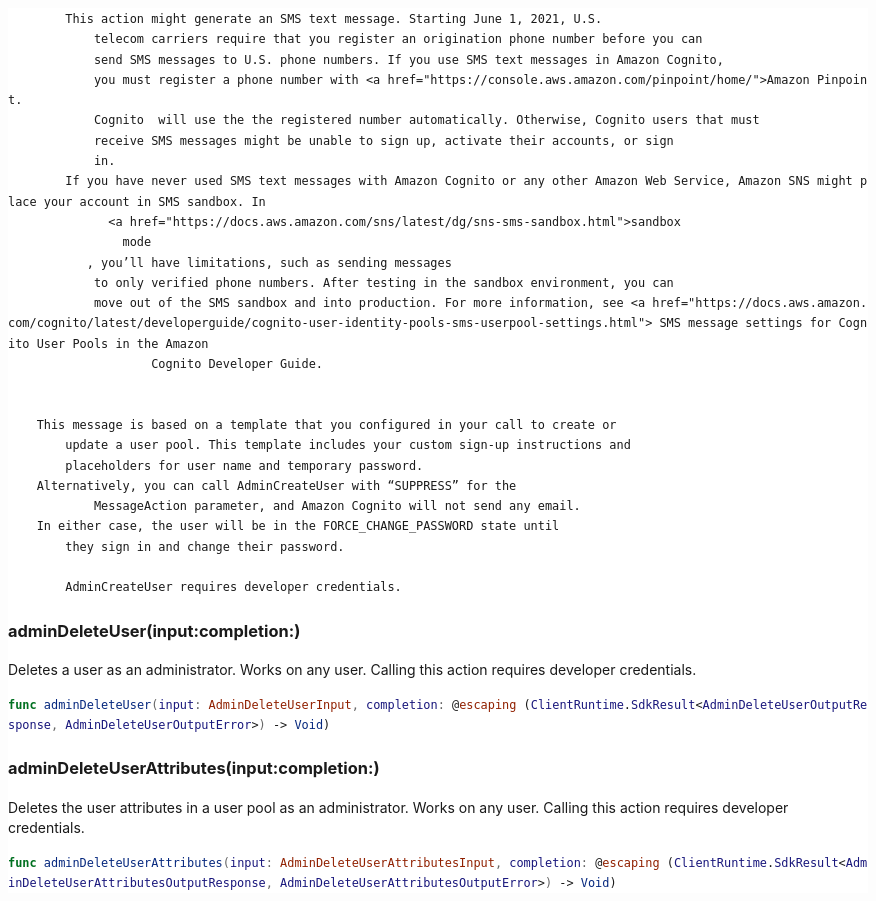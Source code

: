 ``` 
        This action might generate an SMS text message. Starting June 1, 2021, U.S.
            telecom carriers require that you register an origination phone number before you can
            send SMS messages to U.S. phone numbers. If you use SMS text messages in Amazon Cognito,
            you must register a phone number with <a href="https://console.aws.amazon.com/pinpoint/home/">Amazon Pinpoint.
            Cognito  will use the the registered number automatically. Otherwise, Cognito users that must
            receive SMS messages might be unable to sign up, activate their accounts, or sign
            in.
        If you have never used SMS text messages with Amazon Cognito or any other Amazon Web Service, Amazon SNS might place your account in SMS sandbox. In
              <a href="https://docs.aws.amazon.com/sns/latest/dg/sns-sms-sandbox.html">sandbox
                mode
           , you’ll have limitations, such as sending messages
            to only verified phone numbers. After testing in the sandbox environment, you can
            move out of the SMS sandbox and into production. For more information, see <a href="https://docs.aws.amazon.com/cognito/latest/developerguide/cognito-user-identity-pools-sms-userpool-settings.html"> SMS message settings for Cognito User Pools in the Amazon
                    Cognito Developer Guide.


    This message is based on a template that you configured in your call to create or
        update a user pool. This template includes your custom sign-up instructions and
        placeholders for user name and temporary password.
    Alternatively, you can call AdminCreateUser with “SUPPRESS” for the
            MessageAction parameter, and Amazon Cognito will not send any email.
    In either case, the user will be in the FORCE_CHANGE_PASSWORD state until
        they sign in and change their password.

        AdminCreateUser requires developer credentials.
```

### adminDeleteUser(input:​completion:​)

Deletes a user as an administrator. Works on any user.
Calling this action requires developer credentials.

``` swift
func adminDeleteUser(input: AdminDeleteUserInput, completion: @escaping (ClientRuntime.SdkResult<AdminDeleteUserOutputResponse, AdminDeleteUserOutputError>) -> Void)
```

### adminDeleteUserAttributes(input:​completion:​)

Deletes the user attributes in a user pool as an administrator. Works on any
user.
Calling this action requires developer credentials.

``` swift
func adminDeleteUserAttributes(input: AdminDeleteUserAttributesInput, completion: @escaping (ClientRuntime.SdkResult<AdminDeleteUserAttributesOutputResponse, AdminDeleteUserAttributesOutputError>) -> Void)
```

